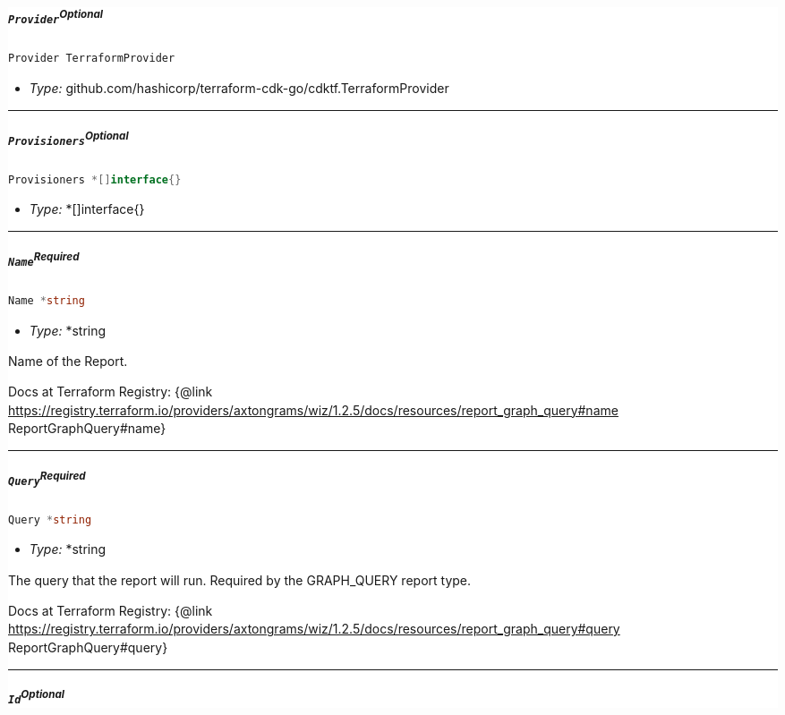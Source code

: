 ##### `Provider`<sup>Optional</sup> <a name="Provider" id="rhizo-co-terraform-provider-wiz.reportGraphQuery.ReportGraphQueryConfig.property.provider"></a>

```go
Provider TerraformProvider
```

- *Type:* github.com/hashicorp/terraform-cdk-go/cdktf.TerraformProvider

---

##### `Provisioners`<sup>Optional</sup> <a name="Provisioners" id="rhizo-co-terraform-provider-wiz.reportGraphQuery.ReportGraphQueryConfig.property.provisioners"></a>

```go
Provisioners *[]interface{}
```

- *Type:* *[]interface{}

---

##### `Name`<sup>Required</sup> <a name="Name" id="rhizo-co-terraform-provider-wiz.reportGraphQuery.ReportGraphQueryConfig.property.name"></a>

```go
Name *string
```

- *Type:* *string

Name of the Report.

Docs at Terraform Registry: {@link https://registry.terraform.io/providers/axtongrams/wiz/1.2.5/docs/resources/report_graph_query#name ReportGraphQuery#name}

---

##### `Query`<sup>Required</sup> <a name="Query" id="rhizo-co-terraform-provider-wiz.reportGraphQuery.ReportGraphQueryConfig.property.query"></a>

```go
Query *string
```

- *Type:* *string

The query that the report will run. Required by the GRAPH_QUERY report type.

Docs at Terraform Registry: {@link https://registry.terraform.io/providers/axtongrams/wiz/1.2.5/docs/resources/report_graph_query#query ReportGraphQuery#query}

---

##### `Id`<sup>Optional</sup> <a name="Id" id="rhizo-co-terraform-provider-wiz.reportGraphQuery.ReportGraphQueryConfig.property.id"></a>
